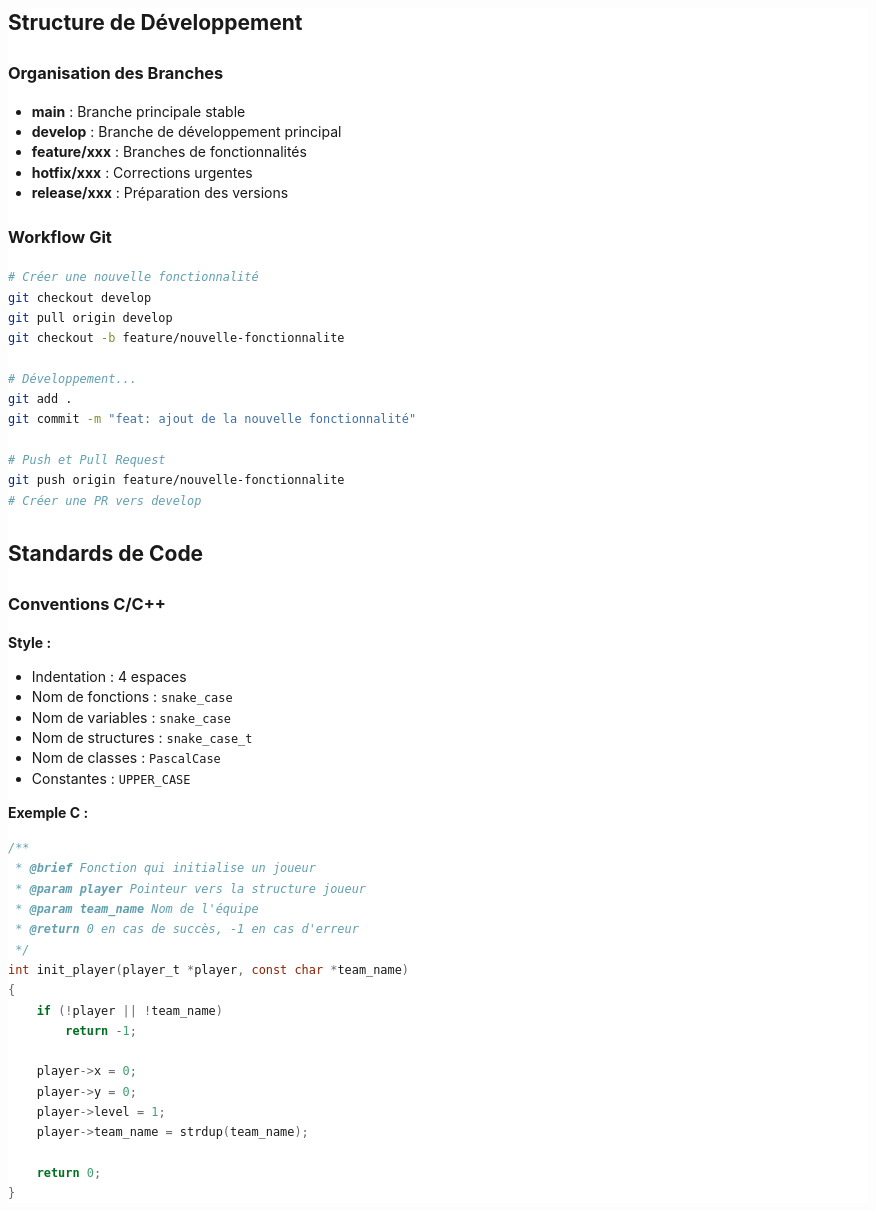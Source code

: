 ## Structure de Développement

### Organisation des Branches

- **main** : Branche principale stable
- **develop** : Branche de développement principal
- **feature/xxx** : Branches de fonctionnalités
- **hotfix/xxx** : Corrections urgentes
- **release/xxx** : Préparation des versions

### Workflow Git

```bash
# Créer une nouvelle fonctionnalité
git checkout develop
git pull origin develop
git checkout -b feature/nouvelle-fonctionnalite

# Développement...
git add .
git commit -m "feat: ajout de la nouvelle fonctionnalité"

# Push et Pull Request
git push origin feature/nouvelle-fonctionnalite
# Créer une PR vers develop
```

## Standards de Code

### Conventions C/C++

**Style :**
- Indentation : 4 espaces
- Nom de fonctions : `snake_case`
- Nom de variables : `snake_case`
- Nom de structures : `snake_case_t`
- Nom de classes : `PascalCase`
- Constantes : `UPPER_CASE`

**Exemple C :**
```c
/**
 * @brief Fonction qui initialise un joueur
 * @param player Pointeur vers la structure joueur
 * @param team_name Nom de l'équipe
 * @return 0 en cas de succès, -1 en cas d'erreur
 */
int init_player(player_t *player, const char *team_name)
{
    if (!player || !team_name)
        return -1;
    
    player->x = 0;
    player->y = 0;
    player->level = 1;
    player->team_name = strdup(team_name);
    
    return 0;
}
```
